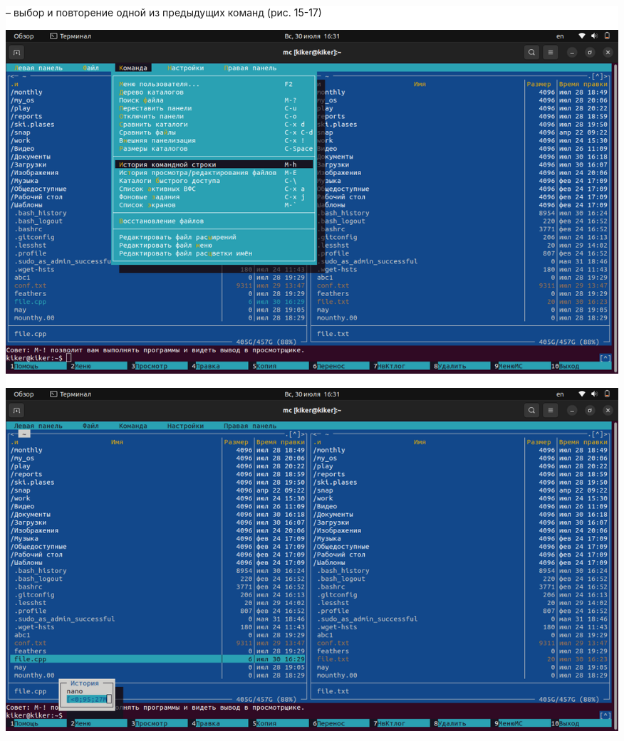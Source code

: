 – выбор и повторение одной из предыдущих команд (рис. 15-17)

![Рисунок 15](image/16.png)

![Рисунок 16](image/17.png)
